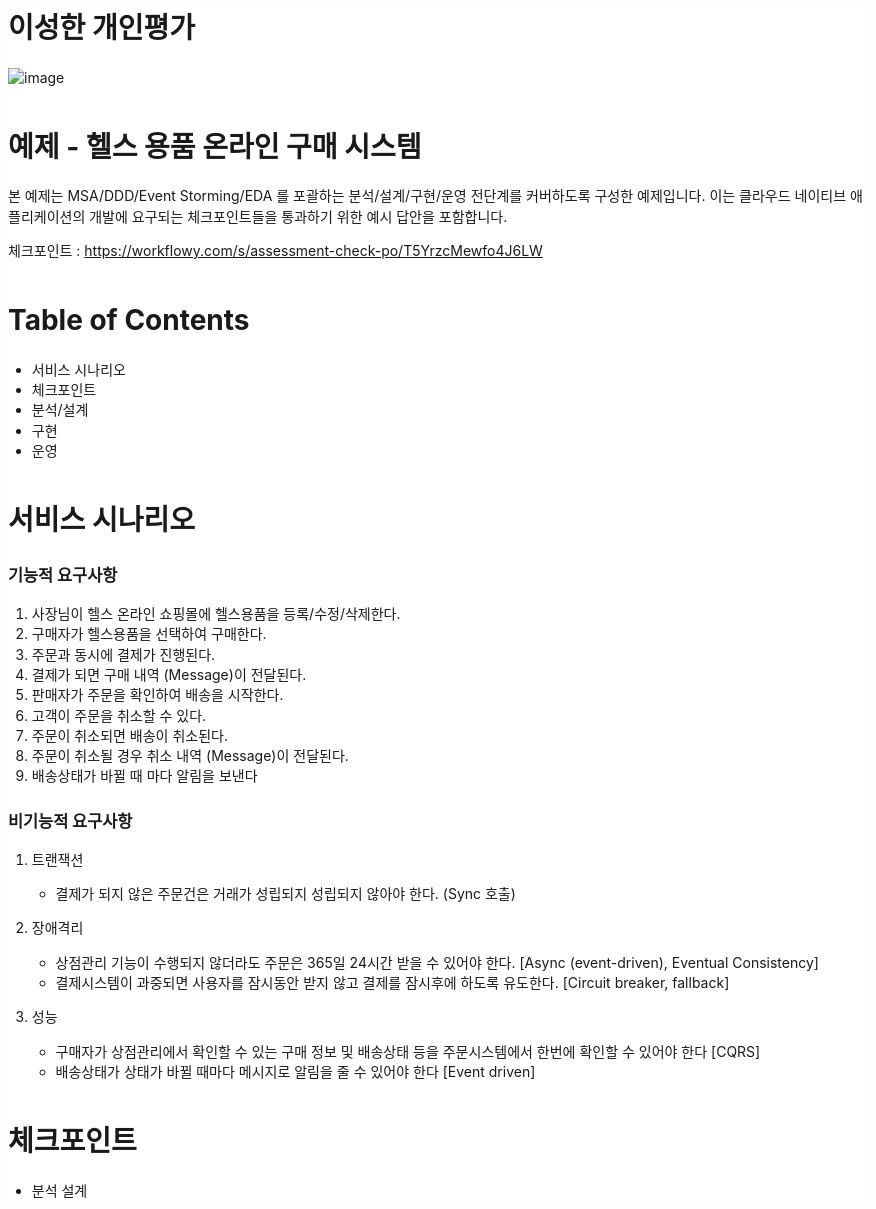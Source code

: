 # 이성한 개인평가
![image](https://user-images.githubusercontent.com/102270635/162107476-f46a7466-4ae4-4809-b66b-9ff594fddca7.png)


# 예제 - 헬스 용품 온라인 구매 시스템
본 예제는 MSA/DDD/Event Storming/EDA 를 포괄하는 분석/설계/구현/운영 전단계를 커버하도록 구성한 예제입니다. 이는 클라우드 네이티브 애플리케이션의 개발에 요구되는 체크포인트들을 통과하기 위한 예시 답안을 포함합니다.

체크포인트 : https://workflowy.com/s/assessment-check-po/T5YrzcMewfo4J6LW

# Table of Contents 
+ 서비스 시나리오
+ 체크포인트
+ 분석/설계
+ 구현
+ 운영


# 서비스 시나리오

### 기능적 요구사항
  1. 사장님이 헬스 온라인 쇼핑몰에 헬스용품을 등록/수정/삭제한다.
  2. 구매자가 헬스용품을 선택하여 구매한다.
  3. 주문과 동시에 결제가 진행된다.
  4. 결제가 되면 구매 내역 (Message)이 전달된다.
  5. 판매자가 주문을 확인하여 배송을 시작한다.
  6. 고객이 주문을 취소할 수 있다.
  7. 주문이 취소되면 배송이 취소된다.
  8. 주문이 취소될 경우 취소 내역 (Message)이 전달된다.
  9. 배송상태가 바뀔 때 마다 알림을 보낸다

### 비기능적 요구사항
  1. 트랜잭션
     + 결제가 되지 않은 주문건은 거래가 성립되지 성립되지 않아야 한다. (Sync 호출)

  2. 장애격리
     + 상점관리 기능이 수행되지 않더라도 주문은 365일 24시간 받을 수 있어야 한다. [Async (event-driven), Eventual Consistency]
     + 결제시스템이 과중되면 사용자를 잠시동안 받지 않고 결제를 잠시후에 하도록 유도한다. [Circuit breaker, fallback]

  3. 성능
     + 구매자가 상점관리에서 확인할 수 있는 구매 정보 및 배송상태 등을 주문시스템에서 한번에 확인할 수 있어야 한다 [CQRS]
     +  배송상태가 상태가 바뀔 때마다 메시지로 알림을 줄 수 있어야 한다 [Event driven]

# 체크포인트
+ 분석 설계
